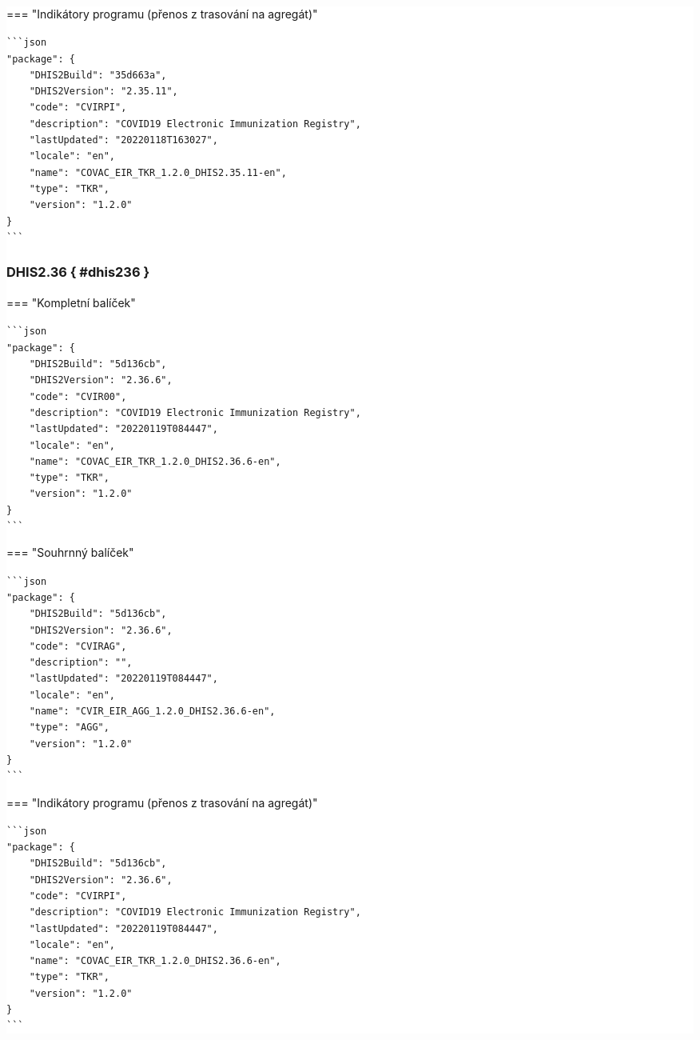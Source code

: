 === "Indikátory programu (přenos z trasování na agregát)"

    ```json
    "package": {
        "DHIS2Build": "35d663a",
        "DHIS2Version": "2.35.11",
        "code": "CVIRPI",
        "description": "COVID19 Electronic Immunization Registry",
        "lastUpdated": "20220118T163027",
        "locale": "en",
        "name": "COVAC_EIR_TKR_1.2.0_DHIS2.35.11-en",
        "type": "TKR",
        "version": "1.2.0"
    }
    ```

### DHIS2.36 { #dhis236 }

=== "Kompletní balíček"

    ```json
    "package": {
        "DHIS2Build": "5d136cb",
        "DHIS2Version": "2.36.6",
        "code": "CVIR00",
        "description": "COVID19 Electronic Immunization Registry",
        "lastUpdated": "20220119T084447",
        "locale": "en",
        "name": "COVAC_EIR_TKR_1.2.0_DHIS2.36.6-en",
        "type": "TKR",
        "version": "1.2.0"
    }
    ```

=== "Souhrnný balíček"

    ```json
    "package": {
        "DHIS2Build": "5d136cb",
        "DHIS2Version": "2.36.6",
        "code": "CVIRAG",
        "description": "",
        "lastUpdated": "20220119T084447",
        "locale": "en",
        "name": "CVIR_EIR_AGG_1.2.0_DHIS2.36.6-en",
        "type": "AGG",
        "version": "1.2.0"
    }
    ```

=== "Indikátory programu (přenos z trasování na agregát)"

    ```json
    "package": {
        "DHIS2Build": "5d136cb",
        "DHIS2Version": "2.36.6",
        "code": "CVIRPI",
        "description": "COVID19 Electronic Immunization Registry",
        "lastUpdated": "20220119T084447",
        "locale": "en",
        "name": "COVAC_EIR_TKR_1.2.0_DHIS2.36.6-en",
        "type": "TKR",
        "version": "1.2.0"
    }
    ```

